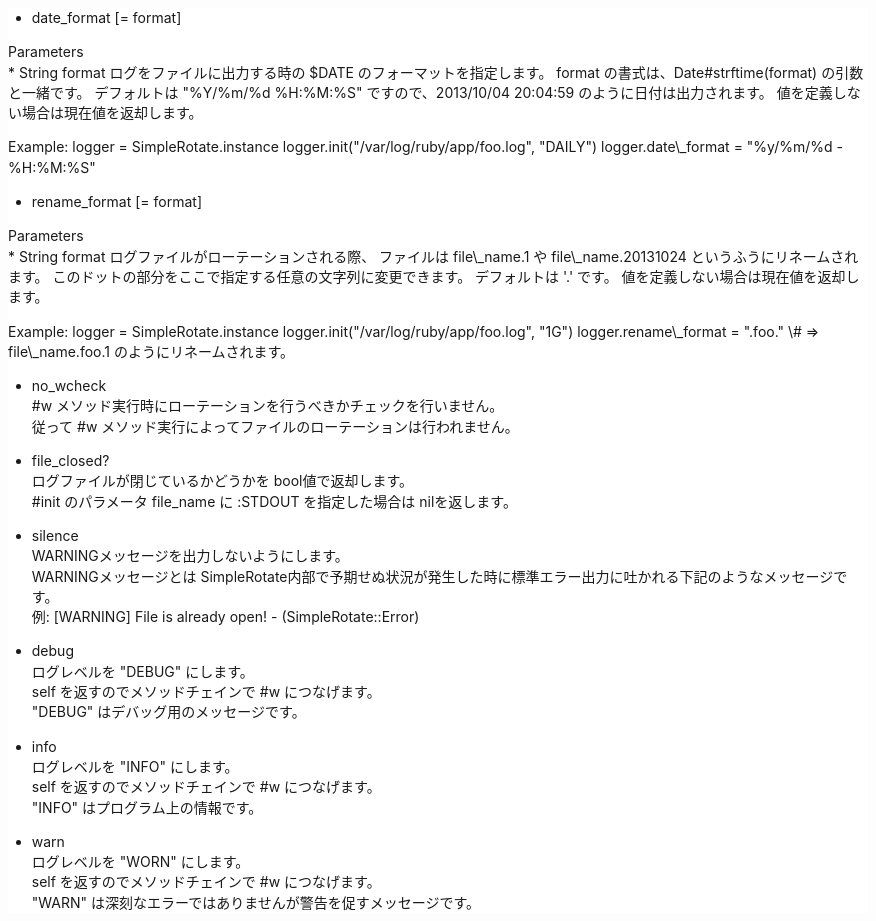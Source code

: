 
* <span class="method">date\_format [= format]</span>  
<div class="param_header">Parameters</div>  
  * <span class="type">String</span> <span class="param">format</span>  
ログをファイルに出力する時の $DATE のフォーマットを指定します。  
format の書式は、Date#strftime(format) の引数と一緒です。  
デフォルトは "%Y/%m/%d %H:%M:%S" ですので、2013/10/04 20:04:59 のように日付は出力されます。  
値を定義しない場合は現在値を返却します。  
<p class="ex"><span class="eh">Example:</span>
logger = SimpleRotate.instance
logger.init("/var/log/ruby/app/foo.log", "DAILY")
logger.date\_format = "%y/%m/%d - %H:%M:%S"
</p>

* <span class="method">rename\_format [= format]</span>  
<div class="param_header">Parameters</div>  
  * <span class="type">String</span> <span class="param">format</span>  
ログファイルがローテーションされる際、  
ファイルは file\_name.1 や file\_name.20131024 というふうにリネームされます。  
このドットの部分をここで指定する任意の文字列に変更できます。  
デフォルトは '.' です。  
値を定義しない場合は現在値を返却します。  
<p class="ex"><span class="eh">Example:</span>
logger = SimpleRotate.instance
logger.init("/var/log/ruby/app/foo.log", "1G")
logger.rename\_format = ".foo."
  <span class="em">\# => file\_name.foo.1 のようにリネームされます。</span>
</p>


* <span class="method">no\_wcheck</span>  
\#w メソッド実行時にローテーションを行うべきかチェックを行いません。  
従って #w メソッド実行によってファイルのローテーションは行われません。  

* <span class="method">file\_closed?</span>  
ログファイルが閉じているかどうかを bool値で返却します。   
\#init のパラメータ file\_name  に :STDOUT を指定した場合は nilを返します。    

* <span class="method">silence</span>  
WARNINGメッセージを出力しないようにします。  
WARNINGメッセージとは SimpleRotate内部で予期せぬ状況が発生した時に標準エラー出力に吐かれる下記のようなメッセージです。  
例: [WARNING] File is already open! - (SimpleRotate::Error)  

* <span class="method">debug</span>  
ログレベルを "DEBUG" にします。  
self を返すのでメソッドチェインで #w につなげます。  
"DEBUG" はデバッグ用のメッセージです。  

* <span class="method">info</span>  
ログレベルを "INFO" にします。  
self を返すのでメソッドチェインで #w につなげます。  
"INFO" はプログラム上の情報です。  

* <span class="method">warn</span>  
ログレベルを "WORN" にします。  
self を返すのでメソッドチェインで #w につなげます。  
"WARN" は深刻なエラーではありませんが警告を促すメッセージです。  
